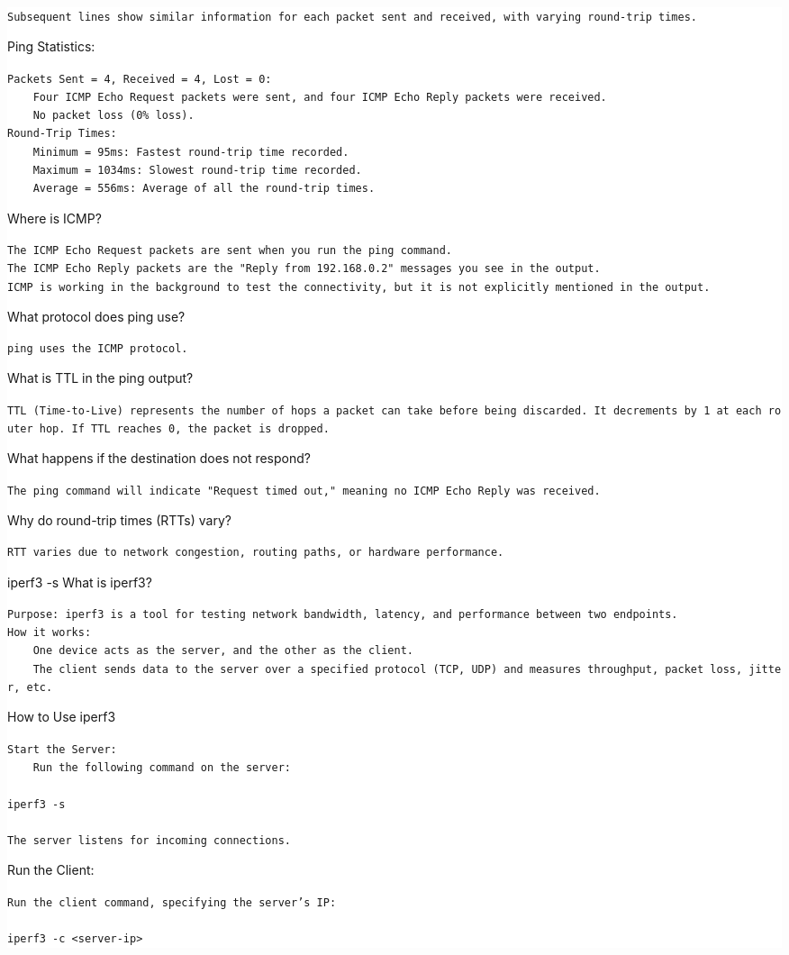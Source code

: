     Subsequent lines show similar information for each packet sent and received, with varying round-trip times.

Ping Statistics:

    Packets Sent = 4, Received = 4, Lost = 0:
        Four ICMP Echo Request packets were sent, and four ICMP Echo Reply packets were received.
        No packet loss (0% loss).
    Round-Trip Times:
        Minimum = 95ms: Fastest round-trip time recorded.
        Maximum = 1034ms: Slowest round-trip time recorded.
        Average = 556ms: Average of all the round-trip times.

Where is ICMP?

    The ICMP Echo Request packets are sent when you run the ping command.
    The ICMP Echo Reply packets are the "Reply from 192.168.0.2" messages you see in the output.
    ICMP is working in the background to test the connectivity, but it is not explicitly mentioned in the output.

What protocol does ping use?

    ping uses the ICMP protocol.

What is TTL in the ping output?

    TTL (Time-to-Live) represents the number of hops a packet can take before being discarded. It decrements by 1 at each router hop. If TTL reaches 0, the packet is dropped.

What happens if the destination does not respond?

    The ping command will indicate "Request timed out," meaning no ICMP Echo Reply was received.

Why do round-trip times (RTTs) vary?

    RTT varies due to network congestion, routing paths, or hardware performance.

iperf3 -s 
What is iperf3?

    Purpose: iperf3 is a tool for testing network bandwidth, latency, and performance between two endpoints.
    How it works:
        One device acts as the server, and the other as the client.
        The client sends data to the server over a specified protocol (TCP, UDP) and measures throughput, packet loss, jitter, etc.

How to Use iperf3

    Start the Server:
        Run the following command on the server:

    iperf3 -s

    The server listens for incoming connections.

Run the Client:

    Run the client command, specifying the server’s IP:

    iperf3 -c <server-ip>

